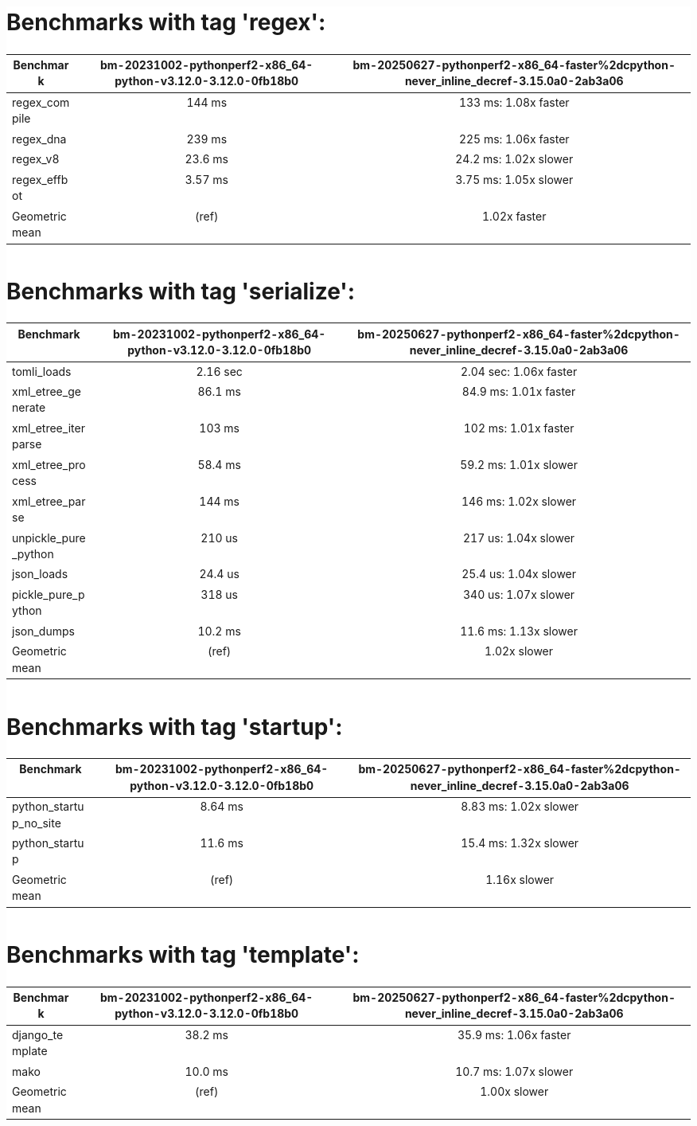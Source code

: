 Benchmarks with tag 'regex':
============================

| Benchmark      | bm-20231002-pythonperf2-x86_64-python-v3.12.0-3.12.0-0fb18b0 | bm-20250627-pythonperf2-x86_64-faster%2dcpython-never_inline_decref-3.15.0a0-2ab3a06 |
|----------------|:------------------------------------------------------------:|:------------------------------------------------------------------------------------:|
| regex_compile  | 144 ms                                                       | 133 ms: 1.08x faster                                                                 |
| regex_dna      | 239 ms                                                       | 225 ms: 1.06x faster                                                                 |
| regex_v8       | 23.6 ms                                                      | 24.2 ms: 1.02x slower                                                                |
| regex_effbot   | 3.57 ms                                                      | 3.75 ms: 1.05x slower                                                                |
| Geometric mean | (ref)                                                        | 1.02x faster                                                                         |

Benchmarks with tag 'serialize':
================================

| Benchmark            | bm-20231002-pythonperf2-x86_64-python-v3.12.0-3.12.0-0fb18b0 | bm-20250627-pythonperf2-x86_64-faster%2dcpython-never_inline_decref-3.15.0a0-2ab3a06 |
|----------------------|:------------------------------------------------------------:|:------------------------------------------------------------------------------------:|
| tomli_loads          | 2.16 sec                                                     | 2.04 sec: 1.06x faster                                                               |
| xml_etree_generate   | 86.1 ms                                                      | 84.9 ms: 1.01x faster                                                                |
| xml_etree_iterparse  | 103 ms                                                       | 102 ms: 1.01x faster                                                                 |
| xml_etree_process    | 58.4 ms                                                      | 59.2 ms: 1.01x slower                                                                |
| xml_etree_parse      | 144 ms                                                       | 146 ms: 1.02x slower                                                                 |
| unpickle_pure_python | 210 us                                                       | 217 us: 1.04x slower                                                                 |
| json_loads           | 24.4 us                                                      | 25.4 us: 1.04x slower                                                                |
| pickle_pure_python   | 318 us                                                       | 340 us: 1.07x slower                                                                 |
| json_dumps           | 10.2 ms                                                      | 11.6 ms: 1.13x slower                                                                |
| Geometric mean       | (ref)                                                        | 1.02x slower                                                                         |

Benchmarks with tag 'startup':
==============================

| Benchmark              | bm-20231002-pythonperf2-x86_64-python-v3.12.0-3.12.0-0fb18b0 | bm-20250627-pythonperf2-x86_64-faster%2dcpython-never_inline_decref-3.15.0a0-2ab3a06 |
|------------------------|:------------------------------------------------------------:|:------------------------------------------------------------------------------------:|
| python_startup_no_site | 8.64 ms                                                      | 8.83 ms: 1.02x slower                                                                |
| python_startup         | 11.6 ms                                                      | 15.4 ms: 1.32x slower                                                                |
| Geometric mean         | (ref)                                                        | 1.16x slower                                                                         |

Benchmarks with tag 'template':
===============================

| Benchmark       | bm-20231002-pythonperf2-x86_64-python-v3.12.0-3.12.0-0fb18b0 | bm-20250627-pythonperf2-x86_64-faster%2dcpython-never_inline_decref-3.15.0a0-2ab3a06 |
|-----------------|:------------------------------------------------------------:|:------------------------------------------------------------------------------------:|
| django_template | 38.2 ms                                                      | 35.9 ms: 1.06x faster                                                                |
| mako            | 10.0 ms                                                      | 10.7 ms: 1.07x slower                                                                |
| Geometric mean  | (ref)                                                        | 1.00x slower                                                                         |
